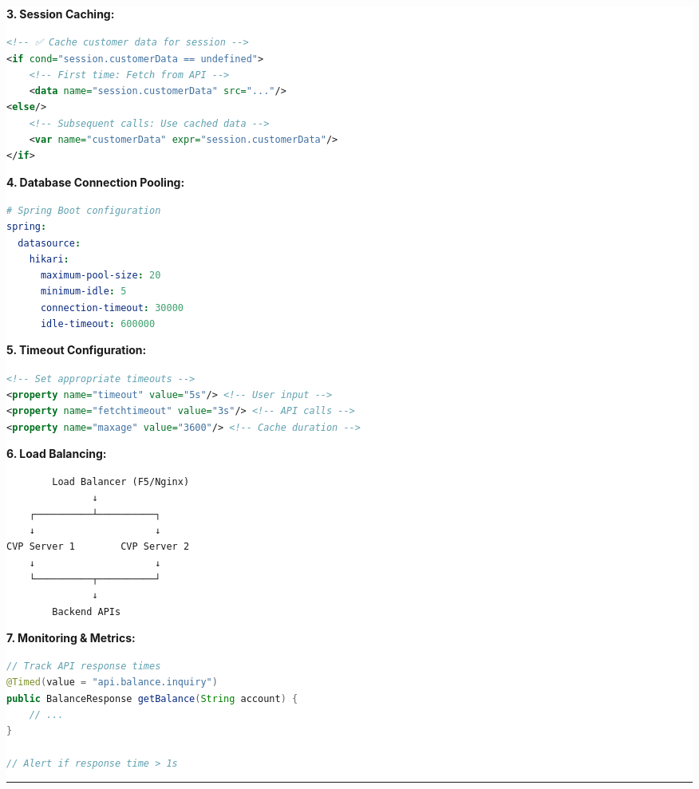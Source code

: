 **3. Session Caching:**
```xml
<!-- ✅ Cache customer data for session -->
<if cond="session.customerData == undefined">
    <!-- First time: Fetch from API -->
    <data name="session.customerData" src="..."/>
<else/>
    <!-- Subsequent calls: Use cached data -->
    <var name="customerData" expr="session.customerData"/>
</if>
```

**4. Database Connection Pooling:**
```yaml
# Spring Boot configuration
spring:
  datasource:
    hikari:
      maximum-pool-size: 20
      minimum-idle: 5
      connection-timeout: 30000
      idle-timeout: 600000
```

**5. Timeout Configuration:**
```xml
<!-- Set appropriate timeouts -->
<property name="timeout" value="5s"/> <!-- User input -->
<property name="fetchtimeout" value="3s"/> <!-- API calls -->
<property name="maxage" value="3600"/> <!-- Cache duration -->
```

**6. Load Balancing:**
```
        Load Balancer (F5/Nginx)
               ↓
    ┌──────────┴──────────┐
    ↓                     ↓
CVP Server 1        CVP Server 2
    ↓                     ↓
    └──────────┬──────────┘
               ↓
        Backend APIs
```

**7. Monitoring & Metrics:**
```java
// Track API response times
@Timed(value = "api.balance.inquiry")
public BalanceResponse getBalance(String account) {
    // ...
}

// Alert if response time > 1s
```

---